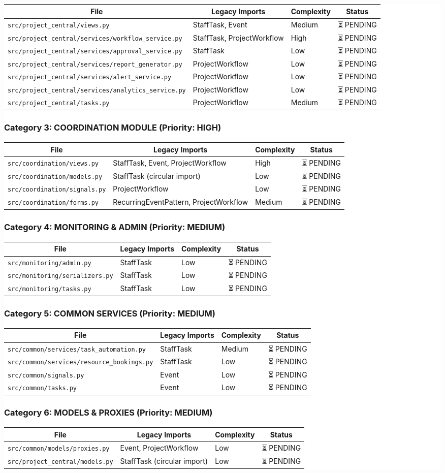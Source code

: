 | File | Legacy Imports | Complexity | Status |
|------|---------------|------------|--------|
| `src/project_central/views.py` | StaffTask, Event | Medium | ⏳ PENDING |
| `src/project_central/services/workflow_service.py` | StaffTask, ProjectWorkflow | High | ⏳ PENDING |
| `src/project_central/services/approval_service.py` | StaffTask | Low | ⏳ PENDING |
| `src/project_central/services/report_generator.py` | ProjectWorkflow | Low | ⏳ PENDING |
| `src/project_central/services/alert_service.py` | ProjectWorkflow | Low | ⏳ PENDING |
| `src/project_central/services/analytics_service.py` | ProjectWorkflow | Low | ⏳ PENDING |
| `src/project_central/tasks.py` | ProjectWorkflow | Medium | ⏳ PENDING |

### Category 3: COORDINATION MODULE (Priority: HIGH)

| File | Legacy Imports | Complexity | Status |
|------|---------------|------------|--------|
| `src/coordination/views.py` | StaffTask, Event, ProjectWorkflow | High | ⏳ PENDING |
| `src/coordination/models.py` | StaffTask (circular import) | Low | ⏳ PENDING |
| `src/coordination/signals.py` | ProjectWorkflow | Low | ⏳ PENDING |
| `src/coordination/forms.py` | RecurringEventPattern, ProjectWorkflow | Medium | ⏳ PENDING |

### Category 4: MONITORING & ADMIN (Priority: MEDIUM)

| File | Legacy Imports | Complexity | Status |
|------|---------------|------------|--------|
| `src/monitoring/admin.py` | StaffTask | Low | ⏳ PENDING |
| `src/monitoring/serializers.py` | StaffTask | Low | ⏳ PENDING |
| `src/monitoring/tasks.py` | StaffTask | Low | ⏳ PENDING |

### Category 5: COMMON SERVICES (Priority: MEDIUM)

| File | Legacy Imports | Complexity | Status |
|------|---------------|------------|--------|
| `src/common/services/task_automation.py` | StaffTask | Medium | ⏳ PENDING |
| `src/common/services/resource_bookings.py` | StaffTask | Low | ⏳ PENDING |
| `src/common/signals.py` | Event | Low | ⏳ PENDING |
| `src/common/tasks.py` | Event | Low | ⏳ PENDING |

### Category 6: MODELS & PROXIES (Priority: MEDIUM)

| File | Legacy Imports | Complexity | Status |
|------|---------------|------------|--------|
| `src/common/models/proxies.py` | Event, ProjectWorkflow | Low | ⏳ PENDING |
| `src/project_central/models.py` | StaffTask (circular import) | Low | ⏳ PENDING |
